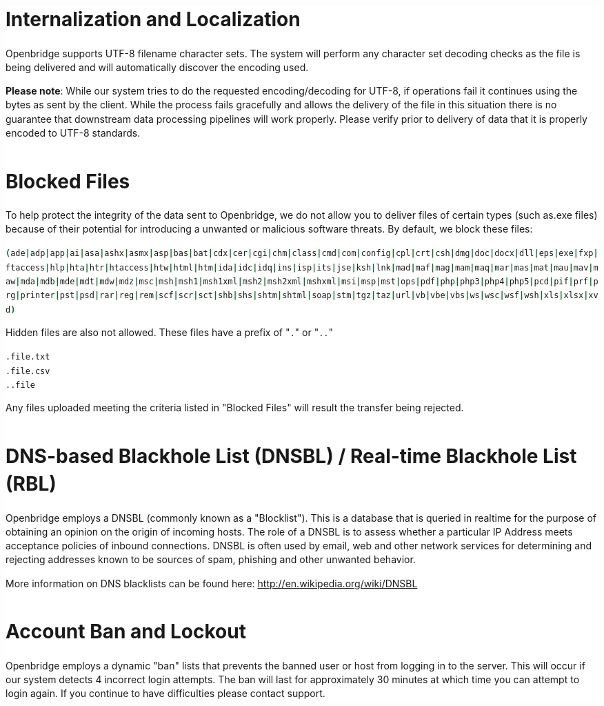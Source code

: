 # Internalization and Localization

Openbridge supports UTF-8 filename character sets. The system will perform any character set decoding checks as the file is being delivered and will automatically discover the encoding used.

**Please note**: While our system tries to do the requested encoding/decoding for UTF-8, if operations fail it continues using the bytes as sent by the client. While the process fails gracefully and allows the delivery of the file in this situation there is no guarantee that downstream data processing pipelines will work properly. Please verify prior to delivery of data that it is properly encoded to UTF-8 standards.

# Blocked Files

To help protect the integrity of the data sent to Openbridge, we do not allow you to deliver files of certain types (such as.exe files) because of their potential for introducing a unwanted or malicious software threats. By default, we block these files:

```bash
(ade|adp|app|ai|asa|ashx|asmx|asp|bas|bat|cdx|cer|cgi|chm|class|cmd|com|config|cpl|crt|csh|dmg|doc|docx|dll|eps|exe|fxp|ftaccess|hlp|hta|htr|htaccess|htw|html|htm|ida|idc|idq|ins|isp|its|jse|ksh|lnk|mad|maf|mag|mam|maq|mar|mas|mat|mau|mav|maw|mda|mdb|mde|mdt|mdw|mdz|msc|msh|msh1|msh1xml|msh2|msh2xml|mshxml|msi|msp|mst|ops|pdf|php|php3|php4|php5|pcd|pif|prf|prg|printer|pst|psd|rar|reg|rem|scf|scr|sct|shb|shs|shtm|shtml|soap|stm|tgz|taz|url|vb|vbe|vbs|ws|wsc|wsf|wsh|xls|xlsx|xvd)
```

Hidden files are also not allowed. These files have a prefix of "`.`" or "`..`"

```
.file.txt
.file.csv
..file
```

Any files uploaded meeting the criteria listed in "Blocked Files" will result the transfer being rejected.

# DNS-based Blackhole List (DNSBL) / Real-time Blackhole List (RBL)
Openbridge employs a DNSBL (commonly known as a "Blocklist"). This is a database that is queried in realtime for the purpose of obtaining an opinion on the origin of incoming hosts. The role of a DNSBL is to assess whether a particular IP Address meets acceptance policies of inbound connections. DNSBL is often used by email, web and other network services for determining and rejecting addresses known to be sources of spam, phishing and other unwanted behavior.

More information on DNS blacklists can be found here: http://en.wikipedia.org/wiki/DNSBL

# Account Ban and Lockout
Openbridge employs a dynamic "ban" lists that prevents the banned user or host from logging in to the server. This will occur if our system detects 4 incorrect login attempts. The ban will last for approximately 30 minutes at which time you can attempt to login again. If you continue to have difficulties please contact support.
